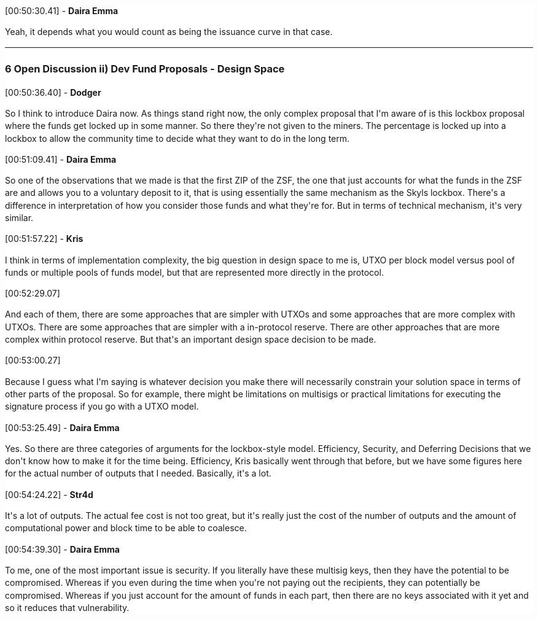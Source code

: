 [00:50:30.41] - **Daira Emma**

Yeah, it depends what you would count as being the issuance curve in that case.


___

### 6 Open Discussion ii) Dev Fund Proposals - Design Space 

[00:50:36.40] - **Dodger**

So I think to introduce Daira now. As things stand right now, the only complex proposal that I'm aware of is this lockbox proposal where the funds get locked up in some manner. So there they're not given to the miners. The percentage is locked up into a lockbox to allow the community time to decide what they want to do in the long term.

[00:51:09.41] - **Daira Emma**

So one of the observations that we made is that the first ZIP of the ZSF, the one that just accounts for what the funds in the ZSF are and allows you to a voluntary deposit to it, that is using essentially the same mechanism as the Skyls lockbox. There's a difference in interpretation of how you consider those funds and what they're for. But in terms of technical mechanism, it's very similar. 

[00:51:57.22] - **Kris**

I think in terms of implementation complexity, the big question in design space to me is, UTXO per block model versus pool of funds or multiple pools of funds model, but that are represented more directly in the protocol.

[00:52:29.07] 

And each of them, there are some approaches that are simpler with UTXOs and some approaches that are more complex with UTXOs. There are some approaches that are simpler with a in-protocol reserve. There are other approaches that are more complex within protocol reserve. But that's an important design space decision to be made.

[00:53:00.27] 

Because I guess what I'm saying is whatever decision you make there will necessarily constrain your solution space in terms of other parts of the proposal. So for example, there might be limitations on multisigs or practical limitations for executing the signature process if you go with a UTXO model.

[00:53:25.49] - **Daira Emma**

Yes. So there are three categories of arguments for the lockbox-style model. Efficiency, Security, and Deferring Decisions that we don't know how to make it for the time being. Efficiency, Kris basically went through that before, but we have some figures here for the actual number of outputs that I needed. Basically, it's a lot.

[00:54:24.22] - **Str4d**

It's a lot of outputs. The actual fee cost is not too great, but it's really just the cost of the number of outputs and the amount of computational power and block time to be able to coalesce.

[00:54:39.30] - **Daira Emma**

To me, one of the most important issue is security. If you literally have these multisig keys, then they have the potential to be compromised. Whereas if you even during the time when you're not paying out the recipients, they can potentially be compromised. Whereas if you just account for the amount of funds in each part, then there are no keys associated with it yet and so it reduces that vulnerability.
